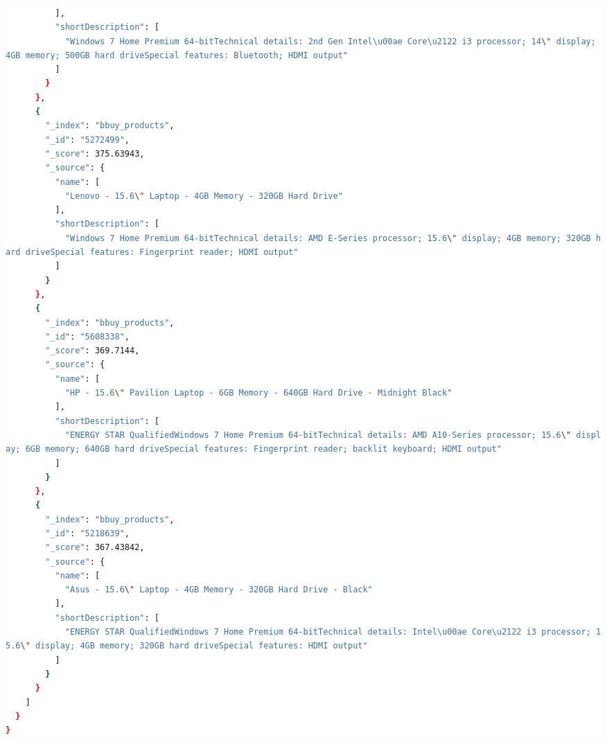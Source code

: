 ```bash
          ],
          "shortDescription": [
            "Windows 7 Home Premium 64-bitTechnical details: 2nd Gen Intel\u00ae Core\u2122 i3 processor; 14\" display; 4GB memory; 500GB hard driveSpecial features: Bluetooth; HDMI output"
          ]
        }
      },
      {
        "_index": "bbuy_products",
        "_id": "5272499",
        "_score": 375.63943,
        "_source": {
          "name": [
            "Lenovo - 15.6\" Laptop - 4GB Memory - 320GB Hard Drive"
          ],
          "shortDescription": [
            "Windows 7 Home Premium 64-bitTechnical details: AMD E-Series processor; 15.6\" display; 4GB memory; 320GB hard driveSpecial features: Fingerprint reader; HDMI output"
          ]
        }
      },
      {
        "_index": "bbuy_products",
        "_id": "5608338",
        "_score": 369.7144,
        "_source": {
          "name": [
            "HP - 15.6\" Pavilion Laptop - 6GB Memory - 640GB Hard Drive - Midnight Black"
          ],
          "shortDescription": [
            "ENERGY STAR QualifiedWindows 7 Home Premium 64-bitTechnical details: AMD A10-Series processor; 15.6\" display; 6GB memory; 640GB hard driveSpecial features: Fingerprint reader; backlit keyboard; HDMI output"
          ]
        }
      },
      {
        "_index": "bbuy_products",
        "_id": "5218639",
        "_score": 367.43842,
        "_source": {
          "name": [
            "Asus - 15.6\" Laptop - 4GB Memory - 320GB Hard Drive - Black"
          ],
          "shortDescription": [
            "ENERGY STAR QualifiedWindows 7 Home Premium 64-bitTechnical details: Intel\u00ae Core\u2122 i3 processor; 15.6\" display; 4GB memory; 320GB hard driveSpecial features: HDMI output"
          ]
        }
      }
    ]
  }
}
```
